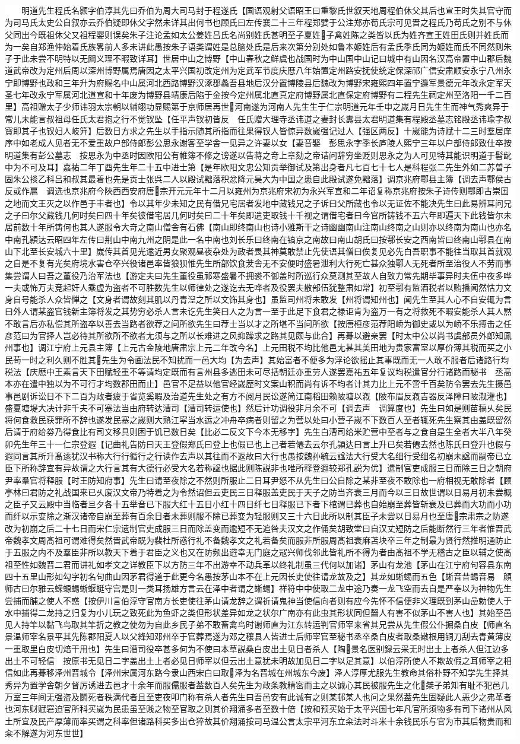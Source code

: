 　　明道先生程氏名颢字伯淳其先曰乔伯为周大司马封于程遂氏【国语观射父语昭王曰重黎氏世叙天地周程伯休父其后也宣王时失其官守而为司马氏太史公自叙亦云乔伯疑即休父字然未详其出何书也顾氏曰左传襄二十三年程郑嬖于公注郑亦荀氏宗可见晋之程氏乃苟氏之别不与休父同出今既祖休父又祖程婴则误矣朱子注论孟如太公姜姓吕氏名尚别姓氏甚明至子夏姓子禽姓陈之类皆以氏为姓齐宣王姓田氏则并姓氏而为一矣自郑渔仲始着氏族畧前人多未讲此愚按朱子语类谓姓是总脑处氏是后来次第分别处如鲁本姬姓后有孟氏季氏同为姬姓而氏不同然则朱子于此未尝不明特以无闗义理不暇致详耳】世居中山之博野【中山春秋之鲜虞也战国时为中山国中山记曰城中有山因名汉高帝置中山郡后魏道武帝改为定州后周以深州博野属焉唐因之太平兴国初改定州为定武军节度庆厯八年始置定州路安抚使统定保深祁广信安肃顺安永宁八州永宁即博野也政和三年升为府赐名中山属河北西路博野汉涿郡蠡吾县地后汉分置博陵县后魏改为博野宋雍熙四年置宁邉军景德元年改永定军天圣七年改永宁军属河北道宣和十年废为博野县靖康后陷于金按今定州属北直真定府博野属北直保定府博野有二程先生祠定州至洛阳一千二百里】高祖赠太子少师讳羽太宗朝以辅翊功显赐第于京师居再世河南遂为河南人先生生于仁宗明道元年壬申之嵗月日先生生而神气秀爽异于常儿未能言叔祖母任氏太君抱之行不觉钗坠【任平声钗初皆反　任氏赠大理寺丞讳道之妻封长夀县太君明道集有程殿丞墓志铭殿丞讳瑜字叔寳即其子也钗妇人岐笄】后数日方求之先生以手指示随其所指而往果得钗人皆惊异数嵗强记过人【强区两反】十嵗能为诗赋十二三时羣居庠序中如老成人见者无不爱重故户部侍郎彭公思永谢客至学舎一见异之许妻以女【妻音娶　彭思永字季长庐陵人熙宁三年以户部侍郎致仕卒按明道集有彭公墓志　按思永为中丞时因欧阳公有帷簿不修之谤遂以告蒋之竒上章劾之帝诘问辞穷坐贬则思永之为人可见特其能识明道于髫龀中为不可及耳】嘉祐二年丁酉先生年二十五中进士第【是年欧阳文忠公知贡举御试及第出身者凡七百七十七人是科程张二先生外如二苏曽子固朱公掞乙科吕和叔其最着也先是贡士张呉二人以殿试黜落积忿降元昊大为中国之患自此殿试遂免黜落】调京兆府鄠县主簿【调去声鄠侯古反或作扈　调选也京兆府今陜西西安府唐宗开元元年十二月以雍州为京兆府宋初为永兴军宣和二年诏复称京兆府按朱子诗传则鄠即古崇国之地而文王灭之以作邑于丰者也】令以其年少未知之民有借兄宅居者发地中藏钱兄之子诉曰父所藏也令以无证佐不能决先生曰此易辨耳问兄之子曰尔父藏钱几何时矣曰四十年矣彼借宅居几何时矣曰二十年矣即遣吏取钱十千视之谓借宅者曰今官所铸钱不五六年即遍天下此钱皆尔未居前数十年所铸何也其人遂服令大竒之南山僧舎有石佛【南山即终南山也诗小雅斯干之诗幽幽南山注南山终南之山则亦以终南为南山也亦名中南孔頴达云昭四年左传曰荆山中南九州之阴是此一名中南也刘长乐曰终南在镐京之南故曰南山胡氏曰按鄠长安之西南皆曰终南山鄠县在南山下北至长安城六十里】嵗传其首见光逺近男女聚观昼夜杂处为政者畏其神莫敢禁止先使语其僧曰俟复见必先白吾职事不能往当取其首就观之自是不复有光矣府境水害仓卒兴役诸邑率皆狼狈惟先生所部饮食茇舎无不安便时盛暑泄利大行死亡甚众独鄠人无死者所至治役人不劳而事集尝谓人曰吾之董役乃治军法也【游定夫曰先生董役虽祁寒盛暑不拥裘不御盖时所巡行众莫测其至故人自致力常先期毕事异时夫伍中夜多哗一夫或怖万夫竞起奸人乘虚为盗者不可胜数先生以师律处之遂讫去无哗者及役罢夫散部伍犹整肃如常】初至鄠有监酒税者以贿播闻然怙力文身自号能杀人众皆惮之【文身者谓故刻其肌以丹青湼之所以文饰其身也】虽监司州将未敢发【州将谓知州也】闻先生至其人心不自安辄为言曰外人谓某盗官钱新主簿将发之其势穷必杀人言未讫先生笑曰人之为言一至于此足下食君之禄讵肯为盗万一有之将救死不暇安能杀人其人黙不敢言后亦私偿其所盗卒以善去当路者欲荐之问所欲先生曰荐士当以才之所堪不当问所欲【按唐桓彦范荐阳峤为御史或以为峤不乐搏击之任彦范曰为官择人岂必待其所欲所不欲者尢须与之所以长难进之风抑躁求之路其见颇与此合】再朞以避亲罢【时太中公以尚书虞部员外郎知鳯州事也】调江宁府上元县主簿【上元古金陵地唐肃宗上元二年改今名】上元田税不均比他邑尢甚其美田地为贵家富室以厚价薄其税而买之小民苟一时之利久则不胜其先生为令画法民不知扰而一邑大均【为去声】其始富者不便多为浮论欲揺止其事既而无一人敢不服者后诸路行均税法【庆厯中王素言天下田赋轻重不等请均定既而有言州县多逃田未可尽括朝廷亦重劳人遂罢嘉祐五年复议均税遣官分行诸路而秘书　丞髙本亦在遣中独以为不可行才均数郡田而止】邑官不足益以他官经嵗歴时文案山积而尚有诉不均者计其力比上元不啻千百矣防令罢去先生摄邑事邑剧诉讼日不下二百为政者疲于省览奚暇及治道先生处之有方不阅月民讼遂简江南稻田赖陂塘以漑【陂布眉反漑吉器反泽障曰陂漑灌也】盛夏塘堤大决计非千夫不可塞法当由府转达漕司【漕司转运使也】然后计功调役非月余不可【调去声　调算度也】先生曰如是则苗稿乆矣民将何食救民获罪所不辞也遂发民塞之嵗则大熟江寜当水运之冲舟卒病者则留之为营以处曰小营子嵗不下数百人至者辄死先生察其由盖既留然后请于府给劵乃得食比有司文移具则困于饥已数日矣【比必二反文下今本无移字】先生白漕司给米贮营中至者与之食自是生全者大半八年癸卯先生年三十一仁宗登遐【记曲礼告防曰天王登假郑氏曰登上也假已也上己者若僊去云尔孔頴达曰言上升已矣若僊去然也陈氏曰登升也假与遐同言其所升髙逺犹汉书称大行行循行之行读作去声以其往而不返故曰大行也愚按魏孙毓云諡法大行受大名细行受细名初崩未諡而嗣帝已立臣下所称辞宜有异故谓之大行言其有大德行必受大名若称諡也据此则陈説非也唯所释登遐较郑孔説为优】遗制官吏成服三日而除三日之朝府尹率羣官将释服【时王防知府事】先生曰请至夜除之不然则所服止二日耳尹怒不从先生曰公自除之某非至夜不敢除也一府相视无敢除者【顾亭林曰君防之礼战国来已乆废汉文帝乃特着之为令然诏但云吏民三日释服盖吏民于天子之防当齐衰三月而今以三日故世谓以日易月初未尝概之臣子又云殿中当临者旦夕各十五举音已下服大红十五日小红十四日纤七日释服已下者下棺谓已葬也自始崩至葬皆斩衰及已葬而大功而小功而纤以示变除之渐汉诸帝自崩至葬有百余日者未葬则服不除已葬变为轻服则又三十六日此所以制其臣子未尝以日易月也至唐宗肃宗之防遂改为初崩之后二十七日而宋仁宗遗制官吏成服三日而除盖变而逾短不无追咎夫汉文之作俑矣胡致堂曰自汉丈短防之后能断然行三年者惟晋武帝魏孝文周髙祖可谓难得矣然晋武帝既为裴杜所惑行礼不备魏孝文之礼若备矣而服非所服周髙祖衰麻苫块卒三年之制最为贤行然推明通防止于五服之内不及羣臣非所以教天下着于君臣之义也又在防频出逰幸无门庭之冦兴师伐邻此皆礼所不得为者由髙祖不学无稽古之臣以辅之使髙祖至性如魏晋二君而讲礼如孝文之详教臣下以方防三年不出游幸不动兵革以终礼制虽三代何以加诸】茅山有龙池【茅山在江宁府句容县东南四十五里山形如勾字初名句曲山因茅君得道于此更今名愚按茅山本不在上元因长吏使往请龙故及之】其龙如蜥蜴而五色【蜥音昔蜴音易　顔师古曰尔雅云蝾螈蜴蜥蝘蜓守宫是则一类耳扬雄方言云在泽中者谓之蜥蜴】祥符中中使取二龙中途乃奏一龙飞空而去自是严奉以为神物先生尝捕而脯之使人不惑【按伊川言伯淳守官南方长吏使往茅山请龙辞之谓祈请鬼神当使信向者则有应今先怀不信便非义理既到茅山嵒勅使人于水中捕得二龙持之归复为小儿玩之致死此为鱼虾之类但形状差异如龙之状尔广南亦有此虫其形状同但齧人有害不似茅山不害人也】其始至邑见人持竿以黏飞鸟取其竿折之教之使勿为自此乡民子弟不敢畜禽鸟时谢师直为江东转运判官师宰来省其兄尝从先生假公仆掘桑白皮【师直名景温师宰名景平其先陈郡阳夏人以父綘知邓州卒于官葬焉遂为邓之穰县人皆进士后师宰官至秘书丞卒桑白皮者取桑嫩根用铜刀刮去青黄薄皮一重取里白皮切焙干用也】先生曰漕司役卒甚多何为不使曰本草説桑白皮出土见日者杀人【陶景名医别録云采无时出土上者杀人但江边多出土不可轻信　按原书无见日二字盖出土上者必见日师宰以但云出土意犹未明故加见日二字以足其意】以伯淳所使人不欺故假之耳师宰之相信如此再朞移泽州晋城令【泽州宋属河东路今隶山西宋白曰取泽为名晋城在州城东今废】泽人淳厚尤服先生教命其俗朴野不知学先生择其秀异为置学舎朝夕督厉诱进去邑才十余年而服儒服者葢数百人矣先生为政条教精宻而主之以诚心其民被服先生之化桀子弟知有耻不犯邑几万室三年间无强盗及鬬死者秩满代者且至吏夜叩门称有杀人者先生曰吾邑安有此诚有之则某邨某人也问之果然葢先生固疑此人恶少之弗革者也河东财赋窘迫官所科买嵗为民患虽至贱之物至官取之则其价翔涌多者至数十倍【按和预买始于太平兴国七年凡官所须物多有司下诸州从风土所宜及民产厚薄而率买谓之科率但诸路科买多出仓猝故其价翔涌按司马温公言太宗平河东立籴法时斗米十余钱民乐与官为市其后物贵而和籴不解遂为河东世世】